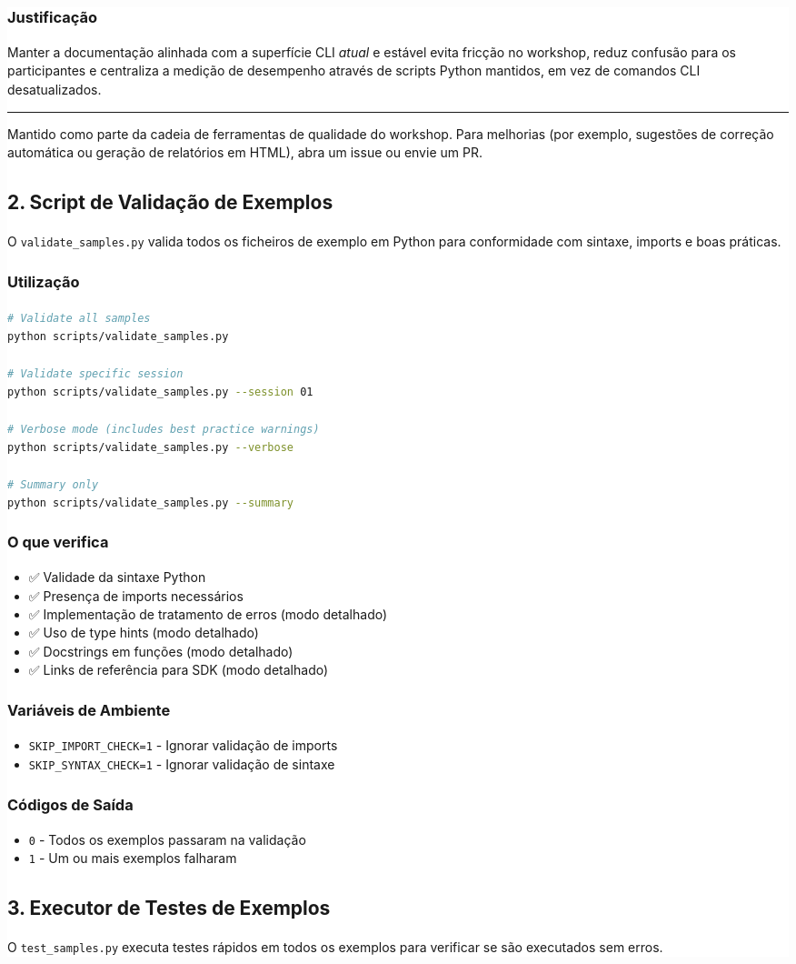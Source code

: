### Justificação
Manter a documentação alinhada com a superfície CLI *atual* e estável evita fricção no workshop, reduz confusão para os participantes e centraliza a medição de desempenho através de scripts Python mantidos, em vez de comandos CLI desatualizados.

---
Mantido como parte da cadeia de ferramentas de qualidade do workshop. Para melhorias (por exemplo, sugestões de correção automática ou geração de relatórios em HTML), abra um issue ou envie um PR.

## 2. Script de Validação de Exemplos

O `validate_samples.py` valida todos os ficheiros de exemplo em Python para conformidade com sintaxe, imports e boas práticas.

### Utilização
```bash
# Validate all samples
python scripts/validate_samples.py

# Validate specific session
python scripts/validate_samples.py --session 01

# Verbose mode (includes best practice warnings)
python scripts/validate_samples.py --verbose

# Summary only
python scripts/validate_samples.py --summary
```

### O que verifica
- ✅ Validade da sintaxe Python
- ✅ Presença de imports necessários
- ✅ Implementação de tratamento de erros (modo detalhado)
- ✅ Uso de type hints (modo detalhado)
- ✅ Docstrings em funções (modo detalhado)
- ✅ Links de referência para SDK (modo detalhado)

### Variáveis de Ambiente
- `SKIP_IMPORT_CHECK=1` - Ignorar validação de imports
- `SKIP_SYNTAX_CHECK=1` - Ignorar validação de sintaxe

### Códigos de Saída
- `0` - Todos os exemplos passaram na validação
- `1` - Um ou mais exemplos falharam

## 3. Executor de Testes de Exemplos

O `test_samples.py` executa testes rápidos em todos os exemplos para verificar se são executados sem erros.
